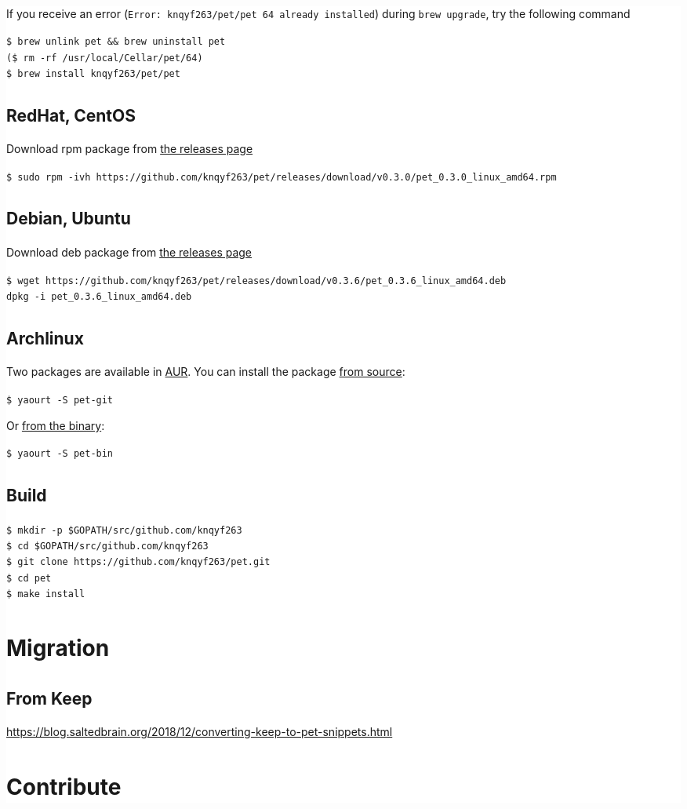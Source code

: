 If you receive an error (`Error: knqyf263/pet/pet 64 already installed`) during `brew upgrade`, try the following command

```
$ brew unlink pet && brew uninstall pet
($ rm -rf /usr/local/Cellar/pet/64)
$ brew install knqyf263/pet/pet
```

## RedHat, CentOS
Download rpm package from [the releases page](https://github.com/knqyf263/pet/releases)
```
$ sudo rpm -ivh https://github.com/knqyf263/pet/releases/download/v0.3.0/pet_0.3.0_linux_amd64.rpm
```

## Debian, Ubuntu
Download deb package from [the releases page](https://github.com/knqyf263/pet/releases)
```
$ wget https://github.com/knqyf263/pet/releases/download/v0.3.6/pet_0.3.6_linux_amd64.deb
dpkg -i pet_0.3.6_linux_amd64.deb
```

## Archlinux
Two packages are available in [AUR](https://wiki.archlinux.org/index.php/Arch_User_Repository).
You can install the package [from source](https://aur.archlinux.org/packages/pet-git):
```
$ yaourt -S pet-git
```
Or [from the binary](https://aur.archlinux.org/packages/pet-bin):
```
$ yaourt -S pet-bin
```

## Build

```
$ mkdir -p $GOPATH/src/github.com/knqyf263
$ cd $GOPATH/src/github.com/knqyf263
$ git clone https://github.com/knqyf263/pet.git
$ cd pet
$ make install
```

# Migration
## From Keep
https://blog.saltedbrain.org/2018/12/converting-keep-to-pet-snippets.html

# Contribute
